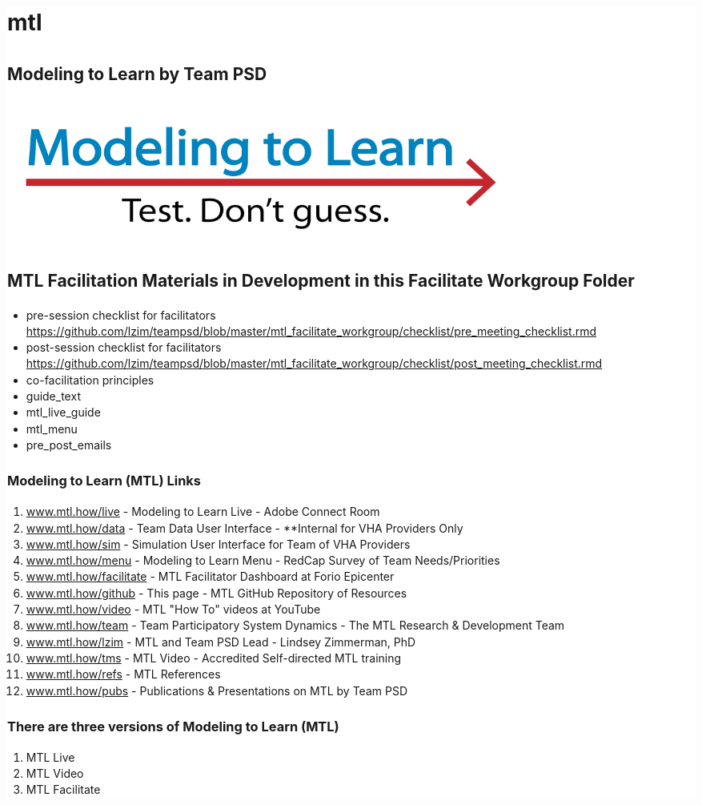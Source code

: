 # mtl
## Modeling to Learn by Team PSD

<img src = "https://github.com/lzim/teampsd/blob/teampsd_style/mtl_logo/mtl_testdontguess_sm.png"
     height = "175" width = "650">  

## MTL Facilitation Materials in Development in this Facilitate Workgroup Folder
- pre-session checklist for facilitators  https://github.com/lzim/teampsd/blob/master/mtl_facilitate_workgroup/checklist/pre_meeting_checklist.rmd
- post-session checklist for facilitators  https://github.com/lzim/teampsd/blob/master/mtl_facilitate_workgroup/checklist/post_meeting_checklist.rmd
- co-facilitation principles
- guide_text
- mtl_live_guide
- mtl_menu
- pre_post_emails

### Modeling to Learn (MTL) Links
1.  www.mtl.how/live - Modeling to Learn Live - Adobe Connect Room
2.  www.mtl.how/data - Team Data User Interface - **Internal for VHA Providers Only
3.  www.mtl.how/sim - Simulation User Interface for Team of VHA Providers
4.  www.mtl.how/menu - Modeling to Learn Menu - RedCap Survey of Team Needs/Priorities
5.  www.mtl.how/facilitate - MTL Facilitator Dashboard at Forio Epicenter
6.  www.mtl.how/github - This page - MTL GitHub Repository of Resources
7.  www.mtl.how/video - MTL "How To" videos at YouTube
8.  www.mtl.how/team - Team Participatory System Dynamics - The MTL Research & Development Team
9.  www.mtl.how/lzim - MTL and Team PSD Lead - Lindsey Zimmerman, PhD
10. www.mtl.how/tms - MTL Video - Accredited Self-directed MTL training
11. www.mtl.how/refs - MTL References 
12. www.mtl.how/pubs - Publications & Presentations on MTL by Team PSD

### There are three versions of Modeling to Learn (MTL)
1.  MTL Live 
2.  MTL Video 
3.  MTL Facilitate
